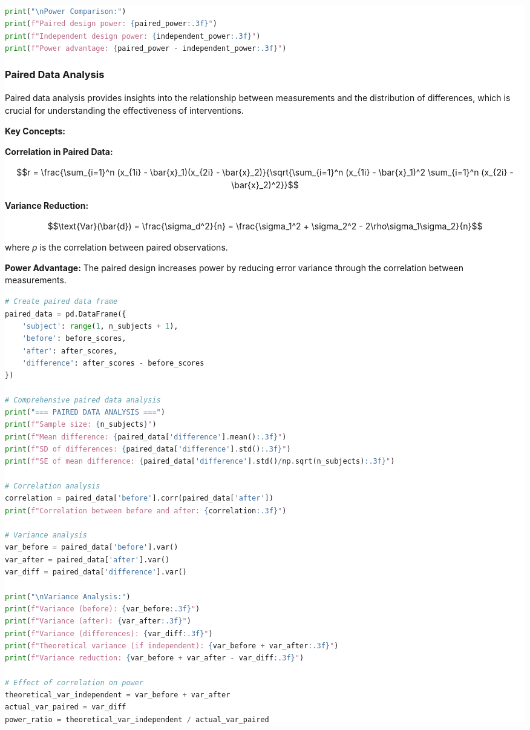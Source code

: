 ```python
print("\nPower Comparison:")
print(f"Paired design power: {paired_power:.3f}")
print(f"Independent design power: {independent_power:.3f}")
print(f"Power advantage: {paired_power - independent_power:.3f}")
```

### Paired Data Analysis

Paired data analysis provides insights into the relationship between measurements and the distribution of differences, which is crucial for understanding the effectiveness of interventions.

**Key Concepts:**

**Correlation in Paired Data:**
```math
r = \frac{\sum_{i=1}^n (x_{1i} - \bar{x}_1)(x_{2i} - \bar{x}_2)}{\sqrt{\sum_{i=1}^n (x_{1i} - \bar{x}_1)^2 \sum_{i=1}^n (x_{2i} - \bar{x}_2)^2}}
```

**Variance Reduction:**
```math
\text{Var}(\bar{d}) = \frac{\sigma_d^2}{n} = \frac{\sigma_1^2 + \sigma_2^2 - 2\rho\sigma_1\sigma_2}{n}
```

where $\rho$ is the correlation between paired observations.

**Power Advantage:**
The paired design increases power by reducing error variance through the correlation between measurements.

```python
# Create paired data frame
paired_data = pd.DataFrame({
    'subject': range(1, n_subjects + 1),
    'before': before_scores,
    'after': after_scores,
    'difference': after_scores - before_scores
})

# Comprehensive paired data analysis
print("=== PAIRED DATA ANALYSIS ===")
print(f"Sample size: {n_subjects}")
print(f"Mean difference: {paired_data['difference'].mean():.3f}")
print(f"SD of differences: {paired_data['difference'].std():.3f}")
print(f"SE of mean difference: {paired_data['difference'].std()/np.sqrt(n_subjects):.3f}")

# Correlation analysis
correlation = paired_data['before'].corr(paired_data['after'])
print(f"Correlation between before and after: {correlation:.3f}")

# Variance analysis
var_before = paired_data['before'].var()
var_after = paired_data['after'].var()
var_diff = paired_data['difference'].var()

print("\nVariance Analysis:")
print(f"Variance (before): {var_before:.3f}")
print(f"Variance (after): {var_after:.3f}")
print(f"Variance (differences): {var_diff:.3f}")
print(f"Theoretical variance (if independent): {var_before + var_after:.3f}")
print(f"Variance reduction: {var_before + var_after - var_diff:.3f}")

# Effect of correlation on power
theoretical_var_independent = var_before + var_after
actual_var_paired = var_diff
power_ratio = theoretical_var_independent / actual_var_paired
```